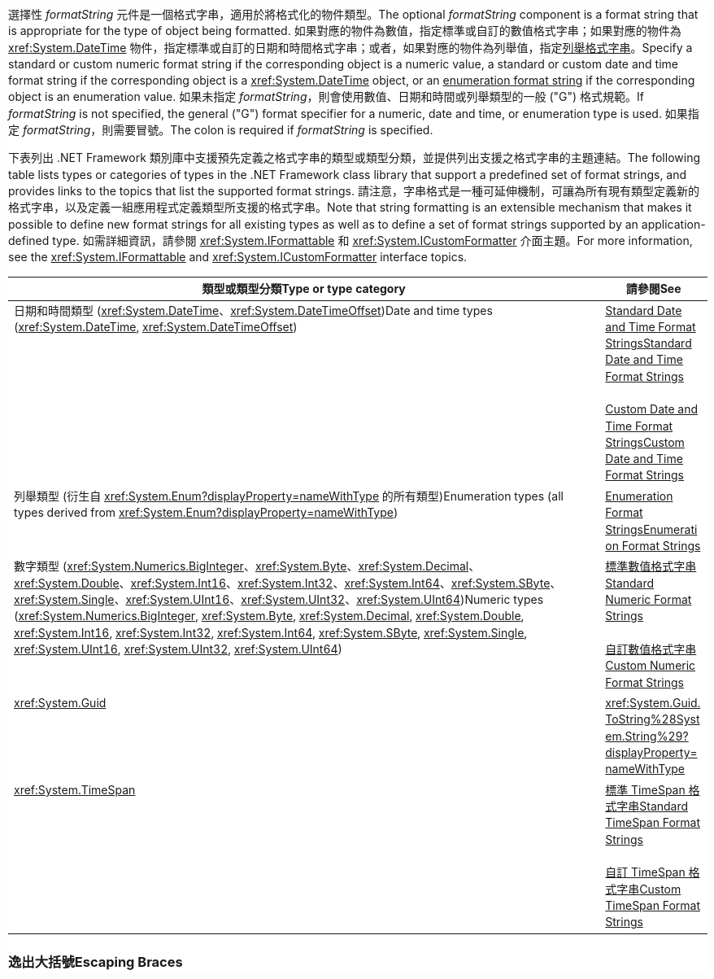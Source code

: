  <span data-ttu-id="66011-151">選擇性 *formatString* 元件是一個格式字串，適用於將格式化的物件類型。</span><span class="sxs-lookup"><span data-stu-id="66011-151">The optional *formatString* component is a format string that is appropriate for the type of object being formatted.</span></span> <span data-ttu-id="66011-152">如果對應的物件為數值，指定標準或自訂的數值格式字串；如果對應的物件為 <xref:System.DateTime> 物件，指定標準或自訂的日期和時間格式字串；或者，如果對應的物件為列舉值，指定[列舉格式字串](../../../docs/standard/base-types/enumeration-format-strings.md)。</span><span class="sxs-lookup"><span data-stu-id="66011-152">Specify a standard or custom numeric format string if the corresponding object is a numeric value, a standard or custom date and time format string if the corresponding object is a <xref:System.DateTime> object, or an [enumeration format string](../../../docs/standard/base-types/enumeration-format-strings.md) if the corresponding object is an enumeration value.</span></span> <span data-ttu-id="66011-153">如果未指定 *formatString*，則會使用數值、日期和時間或列舉類型的一般 ("G") 格式規範。</span><span class="sxs-lookup"><span data-stu-id="66011-153">If *formatString* is not specified, the general ("G") format specifier for a numeric, date and time, or enumeration type is used.</span></span> <span data-ttu-id="66011-154">如果指定 *formatString*，則需要冒號。</span><span class="sxs-lookup"><span data-stu-id="66011-154">The colon is required if *formatString* is specified.</span></span>  
  
 <span data-ttu-id="66011-155">下表列出 .NET Framework 類別庫中支援預先定義之格式字串的類型或類型分類，並提供列出支援之格式字串的主題連結。</span><span class="sxs-lookup"><span data-stu-id="66011-155">The following table lists types or categories of types in the .NET Framework class library that support a predefined set of format strings, and provides links to the topics that list the supported format strings.</span></span> <span data-ttu-id="66011-156">請注意，字串格式是一種可延伸機制，可讓為所有現有類型定義新的格式字串，以及定義一組應用程式定義類型所支援的格式字串。</span><span class="sxs-lookup"><span data-stu-id="66011-156">Note that string formatting is an extensible mechanism that makes it possible to define new format strings for all existing types as well as to define a set of format strings supported by an application-defined type.</span></span> <span data-ttu-id="66011-157">如需詳細資訊，請參閱 <xref:System.IFormattable> 和 <xref:System.ICustomFormatter> 介面主題。</span><span class="sxs-lookup"><span data-stu-id="66011-157">For more information, see the <xref:System.IFormattable> and <xref:System.ICustomFormatter> interface topics.</span></span>  
  
|<span data-ttu-id="66011-158">類型或類型分類</span><span class="sxs-lookup"><span data-stu-id="66011-158">Type or type category</span></span>|<span data-ttu-id="66011-159">請參閱</span><span class="sxs-lookup"><span data-stu-id="66011-159">See</span></span>|  
|---------------------------|---------|  
|<span data-ttu-id="66011-160">日期和時間類型 (<xref:System.DateTime>、<xref:System.DateTimeOffset>)</span><span class="sxs-lookup"><span data-stu-id="66011-160">Date and time types (<xref:System.DateTime>, <xref:System.DateTimeOffset>)</span></span>|[<span data-ttu-id="66011-161">Standard Date and Time Format Strings</span><span class="sxs-lookup"><span data-stu-id="66011-161">Standard Date and Time Format Strings</span></span>](../../../docs/standard/base-types/standard-date-and-time-format-strings.md)<br /><br /> [<span data-ttu-id="66011-162">Custom Date and Time Format Strings</span><span class="sxs-lookup"><span data-stu-id="66011-162">Custom Date and Time Format Strings</span></span>](../../../docs/standard/base-types/custom-date-and-time-format-strings.md)|  
|<span data-ttu-id="66011-163">列舉類型 (衍生自 <xref:System.Enum?displayProperty=nameWithType> 的所有類型)</span><span class="sxs-lookup"><span data-stu-id="66011-163">Enumeration types (all types derived from <xref:System.Enum?displayProperty=nameWithType>)</span></span>|[<span data-ttu-id="66011-164">Enumeration Format Strings</span><span class="sxs-lookup"><span data-stu-id="66011-164">Enumeration Format Strings</span></span>](../../../docs/standard/base-types/enumeration-format-strings.md)|  
|<span data-ttu-id="66011-165">數字類型 (<xref:System.Numerics.BigInteger>、<xref:System.Byte>、<xref:System.Decimal>、<xref:System.Double>、<xref:System.Int16>、<xref:System.Int32>、<xref:System.Int64>、<xref:System.SByte>、<xref:System.Single>、<xref:System.UInt16>、<xref:System.UInt32>、<xref:System.UInt64>)</span><span class="sxs-lookup"><span data-stu-id="66011-165">Numeric types (<xref:System.Numerics.BigInteger>, <xref:System.Byte>, <xref:System.Decimal>, <xref:System.Double>, <xref:System.Int16>, <xref:System.Int32>, <xref:System.Int64>, <xref:System.SByte>, <xref:System.Single>, <xref:System.UInt16>, <xref:System.UInt32>, <xref:System.UInt64>)</span></span>|[<span data-ttu-id="66011-166">標準數值格式字串</span><span class="sxs-lookup"><span data-stu-id="66011-166">Standard Numeric Format Strings</span></span>](../../../docs/standard/base-types/standard-numeric-format-strings.md)<br /><br /> [<span data-ttu-id="66011-167">自訂數值格式字串</span><span class="sxs-lookup"><span data-stu-id="66011-167">Custom Numeric Format Strings</span></span>](../../../docs/standard/base-types/custom-numeric-format-strings.md)|  
|<xref:System.Guid>|<xref:System.Guid.ToString%28System.String%29?displayProperty=nameWithType>|  
|<xref:System.TimeSpan>|[<span data-ttu-id="66011-168">標準 TimeSpan 格式字串</span><span class="sxs-lookup"><span data-stu-id="66011-168">Standard TimeSpan Format Strings</span></span>](../../../docs/standard/base-types/standard-timespan-format-strings.md)<br /><br /> [<span data-ttu-id="66011-169">自訂 TimeSpan 格式字串</span><span class="sxs-lookup"><span data-stu-id="66011-169">Custom TimeSpan Format Strings</span></span>](../../../docs/standard/base-types/custom-timespan-format-strings.md)|  
  
### <a name="escaping-braces"></a><span data-ttu-id="66011-170">逸出大括號</span><span class="sxs-lookup"><span data-stu-id="66011-170">Escaping Braces</span></span>  